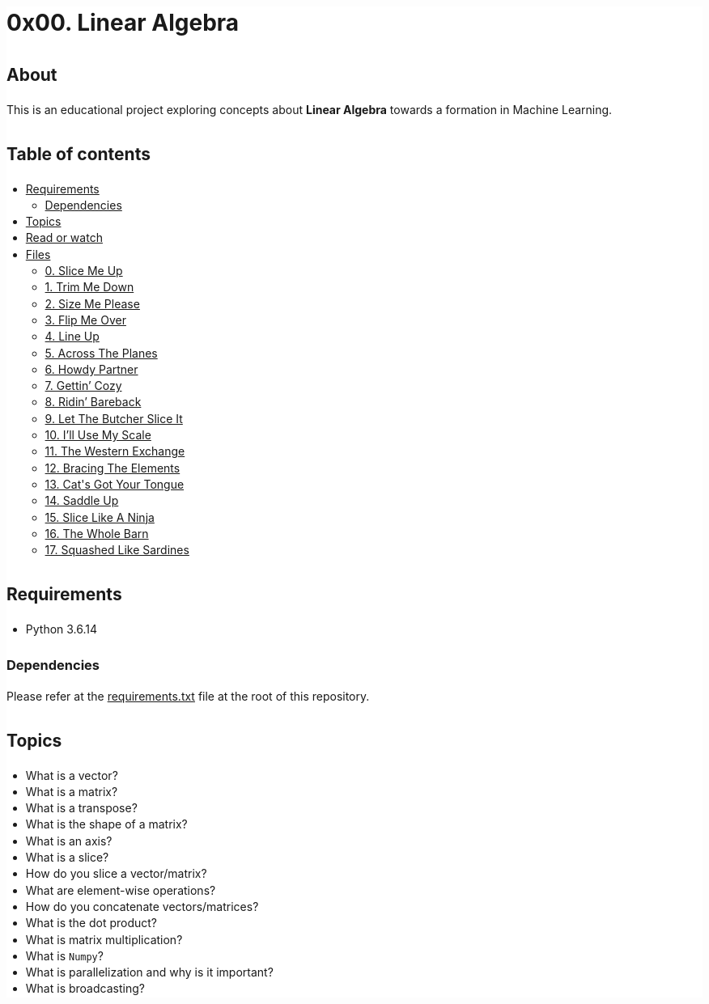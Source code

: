 # 0x00. Linear Algebra

## About

This is an educational project exploring concepts about **Linear Algebra** towards a formation in Machine Learning.

## Table of contents

- [Requirements](#requirements)
  - [Dependencies](#dependencies)
- [Topics](#topics)
- [Read or watch](#read-or-watch)
- [Files](#files)
  - [0. Slice Me Up](#0-slice-me-up)
  - [1. Trim Me Down](#1-trim-me-down)
  - [2. Size Me Please](#2-size-me-please)
  - [3. Flip Me Over](#3-flip-me-over)
  - [4. Line Up](#4-line-up)
  - [5. Across The Planes](#5-across-the-planes)
  - [6. Howdy Partner](#6-howdy-partner)
  - [7. Gettin’ Cozy](#7-gettin-cozy)
  - [8. Ridin’ Bareback](#8-ridin-bareback)
  - [9. Let The Butcher Slice It](#9-let-the-butcher-slice-it)
  - [10. I’ll Use My Scale](#10-ill-use-my-scale)
  - [11. The Western Exchange](#11-the-western-exchange)
  - [12. Bracing The Elements](#12-bracing-the-elements)
  - [13. Cat's Got Your Tongue](#13-cats-got-your-tongue)
  - [14. Saddle Up](#14-saddle-up)
  - [15. Slice Like A Ninja](#15-slice-like-a-ninja)
  - [16. The Whole Barn](#16-the-whole-barn)
  - [17. Squashed Like Sardines](#17-squashed-like-sardines)

## Requirements

- Python 3.6.14

### Dependencies

Please refer at the [requirements.txt](../../requirements.txt) file at the root of this repository.

## Topics

- What is a vector?
- What is a matrix?
- What is a transpose?
- What is the shape of a matrix?
- What is an axis?
- What is a slice?
- How do you slice a vector/matrix?
- What are element-wise operations?
- How do you concatenate vectors/matrices?
- What is the dot product?
- What is matrix multiplication?
- What is `Numpy`?
- What is parallelization and why is it important?
- What is broadcasting?
